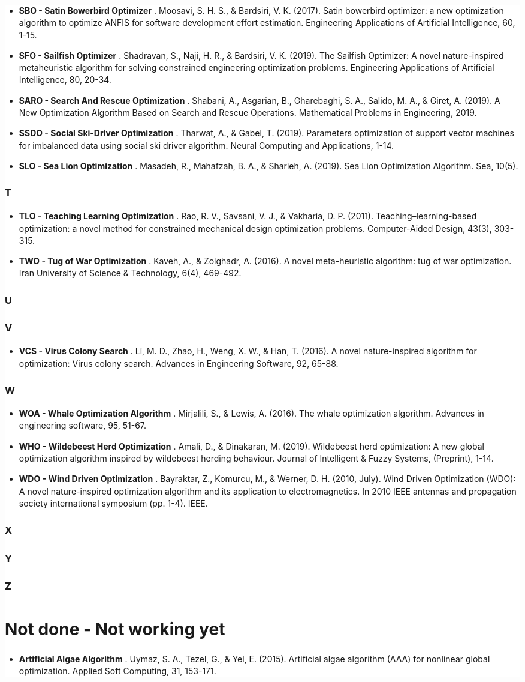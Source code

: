 * **SBO - Satin Bowerbird Optimizer** . Moosavi, S. H. S., & Bardsiri, V. K. (2017). Satin bowerbird optimizer: a new optimization algorithm to optimize ANFIS for software development effort estimation. Engineering Applications of Artificial Intelligence, 60, 1-15.

* **SFO - Sailfish Optimizer** . Shadravan, S., Naji, H. R., & Bardsiri, V. K. (2019). The Sailfish Optimizer: A novel nature-inspired metaheuristic algorithm for solving constrained engineering optimization problems. Engineering Applications of Artificial Intelligence, 80, 20-34.

* **SARO - Search And Rescue Optimization** . Shabani, A., Asgarian, B., Gharebaghi, S. A., Salido, M. A., & Giret, A. (2019). A New Optimization Algorithm Based on Search and Rescue Operations. Mathematical Problems in Engineering, 2019.

* **SSDO - Social Ski-Driver Optimization** . Tharwat, A., & Gabel, T. (2019). Parameters optimization of support vector machines for imbalanced data using social ski driver algorithm. Neural Computing and Applications, 1-14.

* **SLO - Sea Lion Optimization** . Masadeh, R., Mahafzah, B. A., & Sharieh, A. (2019). Sea Lion Optimization Algorithm. Sea, 10(5).

### T

* **TLO - Teaching Learning Optimization** . Rao, R. V., Savsani, V. J., & Vakharia, D. P. (2011). Teaching–learning-based optimization: a novel method for constrained mechanical design optimization problems. Computer-Aided Design, 43(3), 303-315.

* **TWO - Tug of War Optimization** . Kaveh, A., & Zolghadr, A. (2016). A novel meta-heuristic algorithm: tug of war optimization. Iran University of Science & Technology, 6(4), 469-492.


### U

### V

* **VCS - Virus Colony Search** . Li, M. D., Zhao, H., Weng, X. W., & Han, T. (2016). A novel nature-inspired
 algorithm for optimization: Virus colony search. Advances in Engineering Software, 92, 65-88.

### W

* **WOA - Whale Optimization Algorithm** . Mirjalili, S., & Lewis, A. (2016). The whale optimization algorithm. Advances in engineering software, 95, 51-67.

* **WHO - Wildebeest Herd Optimization** . Amali, D., & Dinakaran, M. (2019). Wildebeest herd optimization: A new global optimization algorithm inspired by wildebeest herding behaviour. Journal of Intelligent & Fuzzy Systems, (Preprint), 1-14.

* **WDO - Wind Driven Optimization** . Bayraktar, Z., Komurcu, M., & Werner, D. H. (2010, July). Wind Driven Optimization (WDO): A novel nature-inspired optimization algorithm and its application to electromagnetics. In 2010 IEEE antennas and propagation society international symposium (pp. 1-4). IEEE.

### X

### Y

### Z



# Not done - Not working yet

* **Artificial Algae Algorithm** . Uymaz, S. A., Tezel, G., & Yel, E. (2015). Artificial algae algorithm (AAA) for
 nonlinear global optimization. Applied Soft Computing, 31, 153-171.
